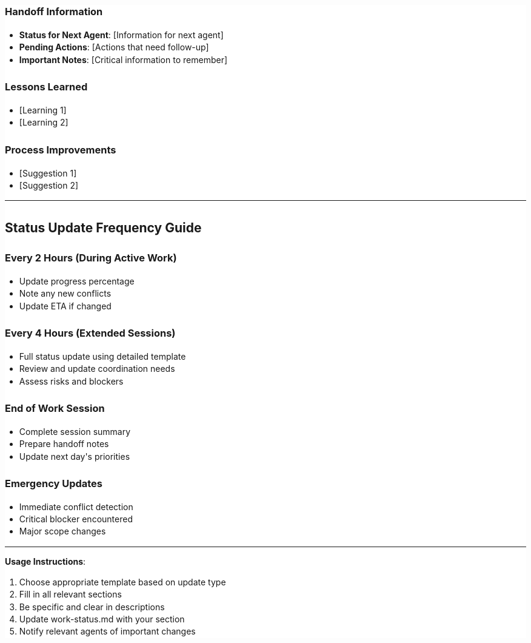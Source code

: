 ### Handoff Information
- **Status for Next Agent**: [Information for next agent]
- **Pending Actions**: [Actions that need follow-up]
- **Important Notes**: [Critical information to remember]

### Lessons Learned
- [Learning 1]
- [Learning 2]

### Process Improvements
- [Suggestion 1]
- [Suggestion 2]

---

##  Status Update Frequency Guide

### Every 2 Hours (During Active Work)
- Update progress percentage
- Note any new conflicts
- Update ETA if changed

### Every 4 Hours (Extended Sessions)
- Full status update using detailed template
- Review and update coordination needs
- Assess risks and blockers

### End of Work Session
- Complete session summary
- Prepare handoff notes
- Update next day's priorities

### Emergency Updates
- Immediate conflict detection
- Critical blocker encountered
- Major scope changes

---

**Usage Instructions**:
1. Choose appropriate template based on update type
2. Fill in all relevant sections
3. Be specific and clear in descriptions
4. Update work-status.md with your section
5. Notify relevant agents of important changes
